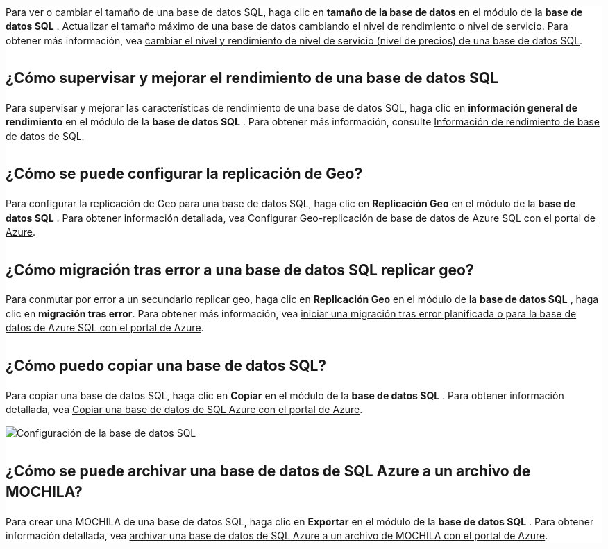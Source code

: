 Para ver o cambiar el tamaño de una base de datos SQL, haga clic en **tamaño de la base de datos** en el módulo de la **base de datos SQL** . Actualizar el tamaño máximo de una base de datos cambiando el nivel de rendimiento o nivel de servicio. Para obtener más información, vea [cambiar el nivel y rendimiento de nivel de servicio (nivel de precios) de una base de datos SQL](sql-database-scale-up.md).

## <a name="how-do-i-monitor-and-improve-the-performance-of-a-sql-database"></a>¿Cómo supervisar y mejorar el rendimiento de una base de datos SQL

Para supervisar y mejorar las características de rendimiento de una base de datos SQL, haga clic en **información general de rendimiento** en el módulo de la **base de datos SQL** . Para obtener más información, consulte [Información de rendimiento de base de datos de SQL](sql-database-performance.md).


## <a name="how-do-i-configure-geo-replication"></a>¿Cómo se puede configurar la replicación de Geo?

Para configurar la replicación de Geo para una base de datos SQL, haga clic en **Replicación Geo** en el módulo de la **base de datos SQL** . Para obtener información detallada, vea [Configurar Geo-replicación de base de datos de Azure SQL con el portal de Azure](sql-database-geo-replication-portal.md).


## <a name="how-do-i-failover-to-a-geo-replicated-sql-database"></a>¿Cómo migración tras error a una base de datos SQL replicar geo?

Para conmutar por error a un secundario replicar geo, haga clic en **Replicación Geo** en el módulo de la **base de datos SQL** , haga clic en **migración tras error**. Para obtener más información, vea [iniciar una migración tras error planificada o para la base de datos de Azure SQL con el portal de Azure](sql-database-geo-replication-failover-portal.md).


## <a name="how-do-i-copy-a-sql-database"></a>¿Cómo puedo copiar una base de datos SQL?

Para copiar una base de datos SQL, haga clic en **Copiar** en el módulo de la **base de datos SQL** . Para obtener información detallada, vea [Copiar una base de datos de SQL Azure con el portal de Azure](sql-database-copy-portal.md).


![Configuración de la base de datos SQL](./media/sql-database-manage-portal/sql-database-copy.png)

## <a name="how-do-i-archive-an-azure-sql-database-to-a-bacpac-file"></a>¿Cómo se puede archivar una base de datos de SQL Azure a un archivo de MOCHILA?

Para crear una MOCHILA de una base de datos SQL, haga clic en **Exportar** en el módulo de la **base de datos SQL** . Para obtener información detallada, vea [archivar una base de datos de SQL Azure a un archivo de MOCHILA con el portal de Azure](sql-database-export.md).
